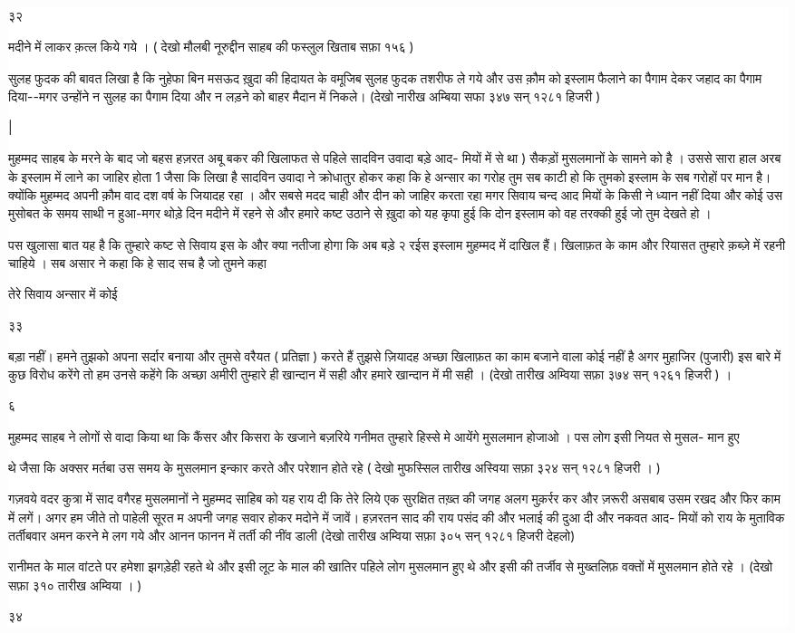 ३२ 





मदीने में लाकर क़त्ल किये गये । ( देखो मौलबी नूरुद्दीन साहब की फस्लुल खिताब सफ़ा १५६ ) 

सुलह फुदक की बावत लिखा है कि नुहेफा बिन मसऊद ख़ुदा की हिदायत के वमूजिब सुलह फुदक तशरीफ ले गये और उस क़ौम को इस्लाम फैलाने का पैगाम देकर जहाद का पैगाम दिया--मगर उन्होंने न सुलह का पैगाम दिया और न लड़ने को बाहर मैदान में निकले। (देखो नारीख अम्बिया सफा ३४७ सन् १२८१ हिजरी ) 

| 

मुहम्मद साहब के मरने के बाद जो बहस हज़रत अबू बकर की खिलाफत से पहिले सादविन उवादा बड़े आद- मियों में से था ) सैकड़ों मुसलमानों के सामने को है । उससे सारा हाल अरब के इस्लाम में लाने का जाहिर होता 1 जैसा कि लिखा है सादविन उवादा ने क्रोधातुर होकर कहा कि हे अन्सार का गरोह तुम सब काटी हो कि तुमको इस्लाम के सब गरोहों पर मान है। क्योंकि मुहम्मद अपनी क़ौम वाद दश वर्ष के जियादह रहा । और सबसे मदद चाही और दीन को जाहिर करता रहा मगर सिवाय चन्द आद मियों के किसी ने ध्यान नहीं दिया और कोई उस मुसोबत के समय साथी न हुआ-मगर थोड़े दिन मदीने में रहने से और हमारे कष्ट उठाने से ख़ुदा को यह कृपा हुई कि दोन इस्लाम को वह तरक्की हुई जो तुम देखते हो । 

पस खुलासा बात यह है कि तुम्हारे कष्ट से सिवाय इस के और क्या नतीजा होगा कि अब बड़े २ रईस इस्लाम मुहम्मद में दाखिल हैं। खिलाफ़त के काम और रियासत तुम्हारे क़ब्ज़े में रहनी चाहिये । सब असार ने कहा कि हे साद सच है जो तुमने कहा 

तेरे सिवाय अन्सार में कोई 







३३ 

बड़ा नहीं। हमने तुझको अपना सर्दार बनाया और तुमसे वरैयत ( प्रतिज्ञा ) करते हैं तुझसे ज़ियादह अच्छा खिलाफ़त का काम बजाने वाला कोई नहीं है अगर मुहाजिर (पुजारी) इस बारे में कुछ विरोध करेंगे तो हम उनसे कहेंगे कि अच्छा अमीरी तुम्हारे ही खान्दान में सही और हमारे खान्दान में मी सही । (देखो तारीख अम्विया सफ़ा ३७४ सन् १२६१ हिजरी ) । 

६ 

मुहम्मद साहब ने लोगों से वादा किया था कि कैंसर और किसरा के खजाने बज़रिये गनीमत तुम्हारे हिस्से मे आयेंगे मुसलमान होजाओ । पस लोग इसी नियत से मुसल- मान हुए 

थे जैसा कि अक्सर मर्तबा उस समय के मुसलमान इन्कार करते और परेशान होते रहे ( देखो मुफस्सिल तारीख अस्विया सफ़ा ३२४ सन् १२८१ हिजरी । ) 

गज़वये वदर कुत्रा में साद वगैरह मुसलमानों ने मुहम्मद साहिब को यह राय दी कि तेरे लिये एक सुरक्षित तख़्त की जगह अलग मुक़र्रर कर और ज़रूरी असबाब उसम रखद और फिर काम में लगें। अगर हम जीते तो पाहेली सूरत म अपनी जगह सवार होकर मदोने में जावें। हज़रतन साद की राय पसंद की और भलाई की दुआ दी और नकवत आद- मियों को राय के मुताविक तर्तीबवार अमन करने मे लग गये और आनन फानन में तर्ती की नींव डाली (देखो तारीख अम्विया सफ़ा ३०५ सन् १२८१ हिजरी देहलो) 

रानीमत के माल वांटते पर हमेशा झगड़ेही रहते थे और इसी लूट के माल की खातिर पहिले लोग मुसलमान हुए थे और इसी की तर्जीव से मुख्तलिफ़ वक्तों में मुसलमान होते रहे । (देखो सफ़ा ३१० तारीख अम्विया । ) 



३४ 

